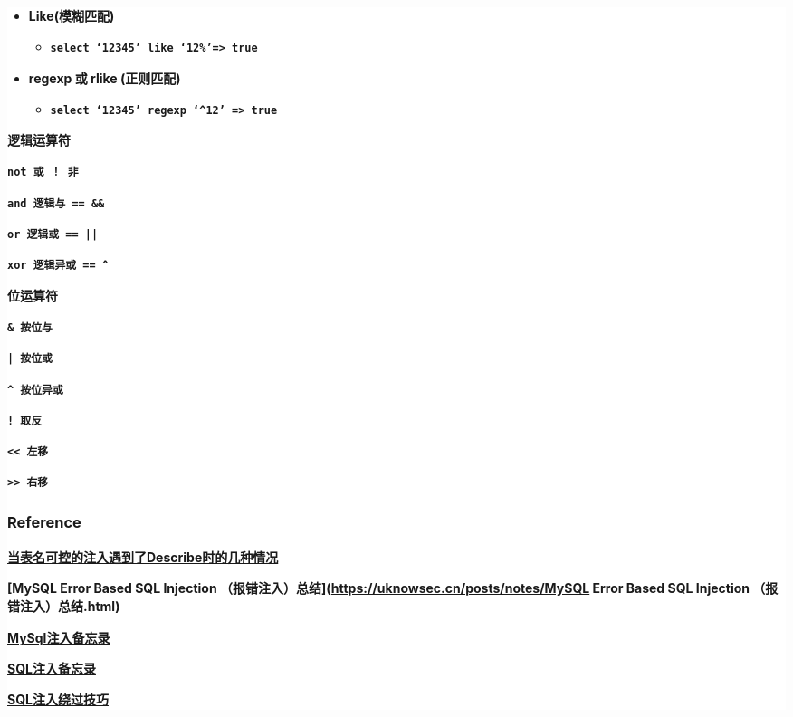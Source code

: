 - **Like(模糊匹配)**
  - **`select ‘12345’ like ‘12%’=> true`**

- **regexp 或 rlike (正则匹配)**
  - **`select ‘12345’ regexp ‘^12’ => true`**

**逻辑运算符**

**`not 或 ！ 非`**

**`and 逻辑与 == &&`**

**`or 逻辑或 == ||`**

**`xor 逻辑异或 == ^`**

**位运算符**

**`& 按位与`**

**`| 按位或`**

**`^ 按位异或`**

**`! 取反`**

**`<< 左移`**

**`>> 右移`**

### Reference

**[当表名可控的注入遇到了Describe时的几种情况](http://www.yulegeyu.com/2017/04/16/当表名可控的注入遇到了Describe时的几种情况。/)**

**[MySQL Error Based SQL Injection （报错注入）总结](https://uknowsec.cn/posts/notes/MySQL Error Based SQL Injection （报错注入）总结.html)**

**[MySql注入备忘录](https://chybeta.github.io/2017/07/21/MySql注入备忘录/)**

**[SQL注入备忘录](http://p0desta.com/2018/03/29/SQL注入备忘录/)**

**[SQL注入绕过技巧](http://byd.dropsec.xyz/2016/08/01/SQL-Injection绕过技巧/)**